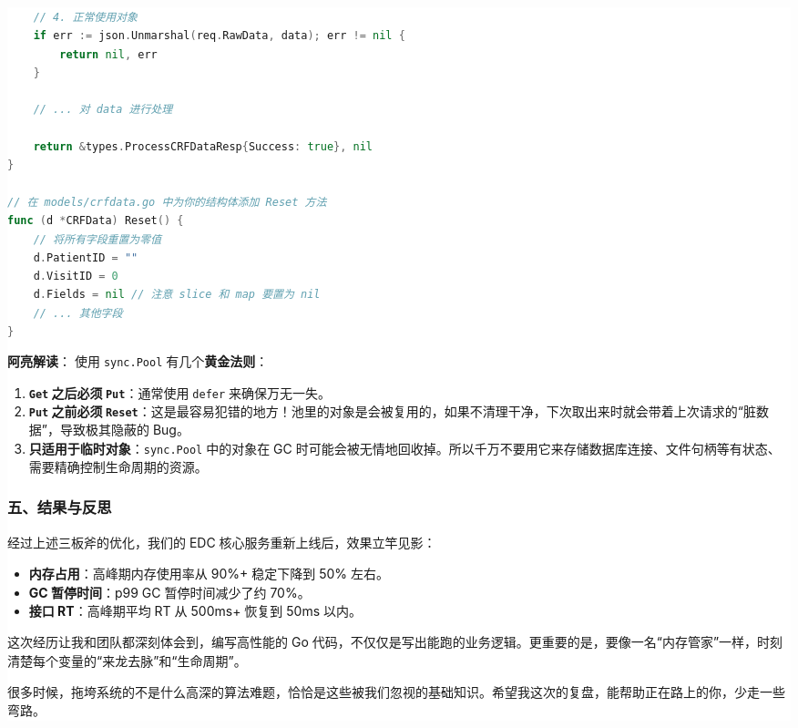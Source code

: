 ```go
	// 4. 正常使用对象
	if err := json.Unmarshal(req.RawData, data); err != nil {
		return nil, err
	}
	
	// ... 对 data 进行处理
	
	return &types.ProcessCRFDataResp{Success: true}, nil
}

// 在 models/crfdata.go 中为你的结构体添加 Reset 方法
func (d *CRFData) Reset() {
    // 将所有字段重置为零值
	d.PatientID = ""
	d.VisitID = 0
	d.Fields = nil // 注意 slice 和 map 要置为 nil
	// ... 其他字段
}
```

**阿亮解读**：
使用 `sync.Pool` 有几个**黄金法则**：
1.  **`Get` 之后必须 `Put`**：通常使用 `defer` 来确保万无一失。
2.  **`Put` 之前必须 `Reset`**：这是最容易犯错的地方！池里的对象是会被复用的，如果不清理干净，下次取出来时就会带着上次请求的“脏数据”，导致极其隐蔽的 Bug。
3.  **只适用于临时对象**：`sync.Pool` 中的对象在 GC 时可能会被无情地回收掉。所以千万不要用它来存储数据库连接、文件句柄等有状态、需要精确控制生命周期的资源。

### 五、结果与反思

经过上述三板斧的优化，我们的 EDC 核心服务重新上线后，效果立竿见影：
*   **内存占用**：高峰期内存使用率从 90%+ 稳定下降到 50% 左右。
*   **GC 暂停时间**：p99 GC 暂停时间减少了约 70%。
*   **接口 RT**：高峰期平均 RT 从 500ms+ 恢复到 50ms 以内。

这次经历让我和团队都深刻体会到，编写高性能的 Go 代码，不仅仅是写出能跑的业务逻辑。更重要的是，要像一名“内存管家”一样，时刻清楚每个变量的“来龙去脉”和“生命周期”。

很多时候，拖垮系统的不是什么高深的算法难题，恰恰是这些被我们忽视的基础知识。希望我这次的复盘，能帮助正在路上的你，少走一些弯路。
